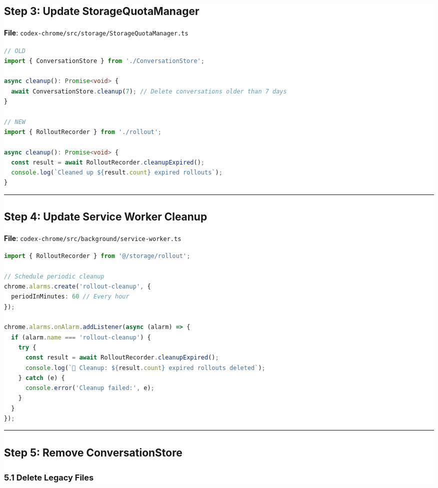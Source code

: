 ## Step 3: Update StorageQuotaManager

**File**: `codex-chrome/src/storage/StorageQuotaManager.ts`

```typescript
// OLD
import { ConversationStore } from './ConversationStore';

async cleanup(): Promise<void> {
  await ConversationStore.cleanup(7); // Delete conversations older than 7 days
}

// NEW
import { RolloutRecorder } from './rollout';

async cleanup(): Promise<void> {
  const result = await RolloutRecorder.cleanupExpired();
  console.log(`Cleaned up ${result.count} expired rollouts`);
}
```

---

## Step 4: Update Service Worker Cleanup

**File**: `codex-chrome/src/background/service-worker.ts`

```typescript
import { RolloutRecorder } from '@/storage/rollout';

// Schedule periodic cleanup
chrome.alarms.create('rollout-cleanup', {
  periodInMinutes: 60 // Every hour
});

chrome.alarms.onAlarm.addListener(async (alarm) => {
  if (alarm.name === 'rollout-cleanup') {
    try {
      const result = await RolloutRecorder.cleanupExpired();
      console.log(`🧹 Cleanup: ${result.count} expired rollouts deleted`);
    } catch (e) {
      console.error('Cleanup failed:', e);
    }
  }
});
```

---

## Step 5: Remove ConversationStore

### 5.1 Delete Legacy Files
